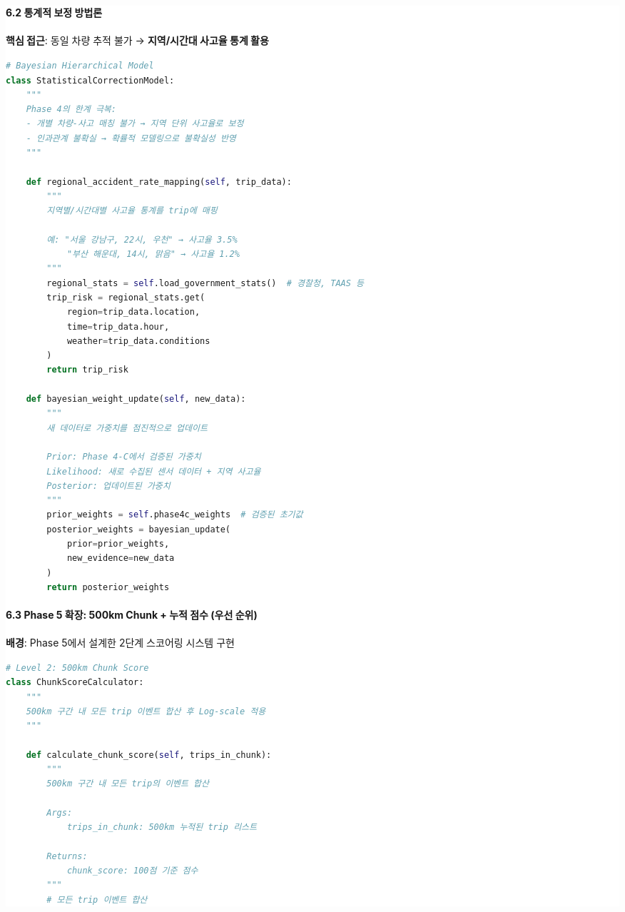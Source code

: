 #### 6.2 통계적 보정 방법론

**핵심 접근**: 동일 차량 추적 불가 → **지역/시간대 사고율 통계 활용**

```python
# Bayesian Hierarchical Model
class StatisticalCorrectionModel:
    """
    Phase 4의 한계 극복:
    - 개별 차량-사고 매칭 불가 → 지역 단위 사고율로 보정
    - 인과관계 불확실 → 확률적 모델링으로 불확실성 반영
    """

    def regional_accident_rate_mapping(self, trip_data):
        """
        지역별/시간대별 사고율 통계를 trip에 매핑

        예: "서울 강남구, 22시, 우천" → 사고율 3.5%
            "부산 해운대, 14시, 맑음" → 사고율 1.2%
        """
        regional_stats = self.load_government_stats()  # 경찰청, TAAS 등
        trip_risk = regional_stats.get(
            region=trip_data.location,
            time=trip_data.hour,
            weather=trip_data.conditions
        )
        return trip_risk

    def bayesian_weight_update(self, new_data):
        """
        새 데이터로 가중치를 점진적으로 업데이트

        Prior: Phase 4-C에서 검증된 가중치
        Likelihood: 새로 수집된 센서 데이터 + 지역 사고율
        Posterior: 업데이트된 가중치
        """
        prior_weights = self.phase4c_weights  # 검증된 초기값
        posterior_weights = bayesian_update(
            prior=prior_weights,
            new_evidence=new_data
        )
        return posterior_weights
```

#### 6.3 Phase 5 확장: 500km Chunk + 누적 점수 (우선 순위)

**배경**: Phase 5에서 설계한 2단계 스코어링 시스템 구현

```python
# Level 2: 500km Chunk Score
class ChunkScoreCalculator:
    """
    500km 구간 내 모든 trip 이벤트 합산 후 Log-scale 적용
    """

    def calculate_chunk_score(self, trips_in_chunk):
        """
        500km 구간 내 모든 trip의 이벤트 합산

        Args:
            trips_in_chunk: 500km 누적된 trip 리스트

        Returns:
            chunk_score: 100점 기준 점수
        """
        # 모든 trip 이벤트 합산
```